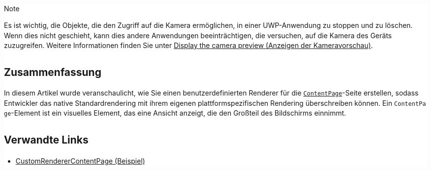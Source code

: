 > [!NOTE]
> Es ist wichtig, die Objekte, die den Zugriff auf die Kamera ermöglichen, in einer UWP-Anwendung zu stoppen und zu löschen. Wenn dies nicht geschieht, kann dies andere Anwendungen beeinträchtigen, die versuchen, auf die Kamera des Geräts zuzugreifen. Weitere Informationen finden Sie unter [Display the camera preview (Anzeigen der Kameravorschau)](https://msdn.microsoft.com/windows/uwp/audio-video-camera/simple-camera-preview-access).

## <a name="summary"></a>Zusammenfassung

In diesem Artikel wurde veranschaulicht, wie Sie einen benutzerdefinierten Renderer für die [`ContentPage`](xref:Xamarin.Forms.ContentPage)-Seite erstellen, sodass Entwickler das native Standardrendering mit ihrem eigenen plattformspezifischen Rendering überschreiben können. Ein `ContentPage`-Element ist ein visuelles Element, das eine Ansicht anzeigt, die den Großteil des Bildschirms einnimmt.


## <a name="related-links"></a>Verwandte Links

- [CustomRendererContentPage (Beispiel)](https://developer.xamarin.com/samples/xamarin-forms/customrenderers/contentpage/)
